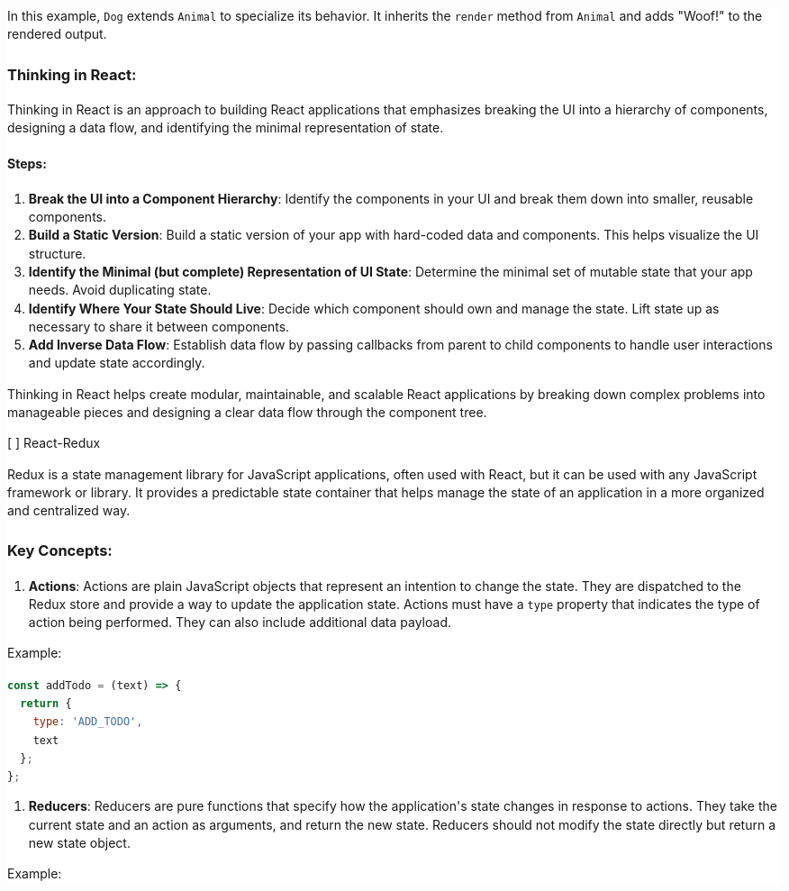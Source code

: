In this example, `Dog` extends `Animal` to specialize its behavior. It inherits the `render` method from `Animal` and adds "Woof!" to the rendered output.

### Thinking in React:

Thinking in React is an approach to building React applications that emphasizes breaking the UI into a hierarchy of components, designing a data flow, and identifying the minimal representation of state.

#### Steps:

1.  **Break the UI into a Component Hierarchy**: Identify the components in your UI and break them down into smaller, reusable components.
2.  **Build a Static Version**: Build a static version of your app with hard-coded data and components. This helps visualize the UI structure.
3.  **Identify the Minimal (but complete) Representation of UI State**: Determine the minimal set of mutable state that your app needs. Avoid duplicating state.
4.  **Identify Where Your State Should Live**: Decide which component should own and manage the state. Lift state up as necessary to share it between components.
5.  **Add Inverse Data Flow**: Establish data flow by passing callbacks from parent to child components to handle user interactions and update state accordingly.

Thinking in React helps create modular, maintainable, and scalable React applications by breaking down complex problems into manageable pieces and designing a clear data flow through the component tree.

[ ] React-Redux

Redux is a state management library for JavaScript applications, often used with React, but it can be used with any JavaScript framework or library. It provides a predictable state container that helps manage the state of an application in a more organized and centralized way.

### Key Concepts:

1.  **Actions**: Actions are plain JavaScript objects that represent an intention to change the state. They are dispatched to the Redux store and provide a way to update the application state. Actions must have a `type` property that indicates the type of action being performed. They can also include additional data payload.

Example:

```javascript
const addTodo = (text) => {
  return {
    type: 'ADD_TODO',
    text
  };
};
```

1.  **Reducers**: Reducers are pure functions that specify how the application's state changes in response to actions. They take the current state and an action as arguments, and return the new state. Reducers should not modify the state directly but return a new state object.

Example:
